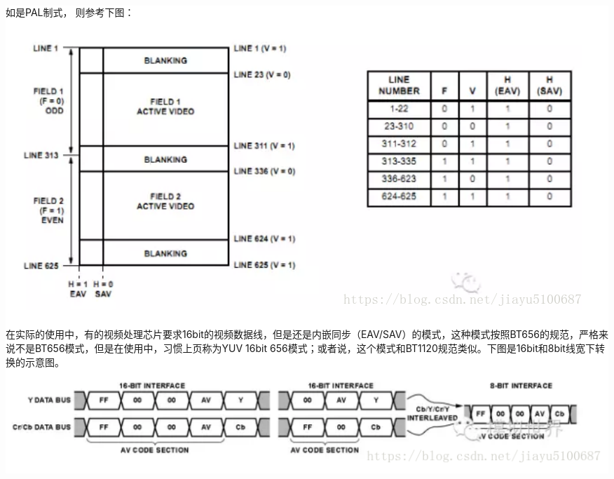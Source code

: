 如是PAL制式， 则参考下图：

![img](camera_soft.assets/20180816142939742.png)

  在实际的使用中，有的视频处理芯片要求16bit的视频数据线，但是还是内嵌同步（EAV/SAV）的模式，这种模式按照BT656的规范，严格来说不是BT656模式，但是在使用中，习惯上页称为YUV 16bit 656模式；或者说，这个模式和BT1120规范类似。下图是16bit和8bit线宽下转换的示意图。

![img](camera_soft.assets/20180816142940294.png)